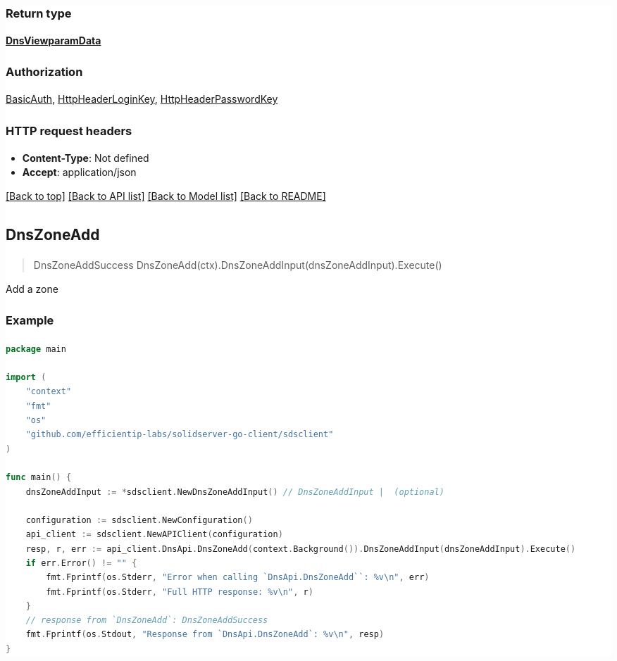 ### Return type

[**DnsViewparamData**](dns_viewparam_data.md)

### Authorization

[BasicAuth](../README.md#BasicAuth), [HttpHeaderLoginKey](../README.md#HttpHeaderLoginKey), [HttpHeaderPasswordKey](../README.md#HttpHeaderPasswordKey)

### HTTP request headers

- **Content-Type**: Not defined
- **Accept**: application/json

[[Back to top]](#) [[Back to API list]](../README.md#documentation-for-api-endpoints)
[[Back to Model list]](../README.md#documentation-for-models)
[[Back to README]](../README.md)


## DnsZoneAdd

> DnsZoneAddSuccess DnsZoneAdd(ctx).DnsZoneAddInput(dnsZoneAddInput).Execute()

Add a zone



### Example

```go
package main

import (
    "context"
    "fmt"
    "os"
    "github.com/efficientip-labs/solidserver-go-client/sdsclient"
)

func main() {
    dnsZoneAddInput := *sdsclient.NewDnsZoneAddInput() // DnsZoneAddInput |  (optional)

    configuration := sdsclient.NewConfiguration()
    api_client := sdsclient.NewAPIClient(configuration)
    resp, r, err := api_client.DnsApi.DnsZoneAdd(context.Background()).DnsZoneAddInput(dnsZoneAddInput).Execute()
    if err.Error() != "" {
        fmt.Fprintf(os.Stderr, "Error when calling `DnsApi.DnsZoneAdd``: %v\n", err)
        fmt.Fprintf(os.Stderr, "Full HTTP response: %v\n", r)
    }
    // response from `DnsZoneAdd`: DnsZoneAddSuccess
    fmt.Fprintf(os.Stdout, "Response from `DnsApi.DnsZoneAdd`: %v\n", resp)
}
```
